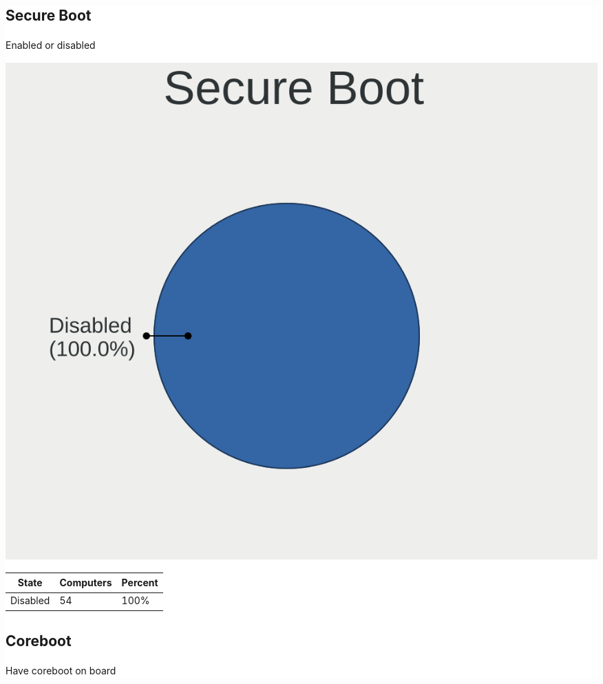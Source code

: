 Secure Boot
-----------

Enabled or disabled

![Secure Boot](./All/images/pie_chart/node_secureboot.svg)


| State    | Computers | Percent |
|----------|-----------|---------|
| Disabled | 54        | 100%    |

Coreboot
--------

Have coreboot on board

